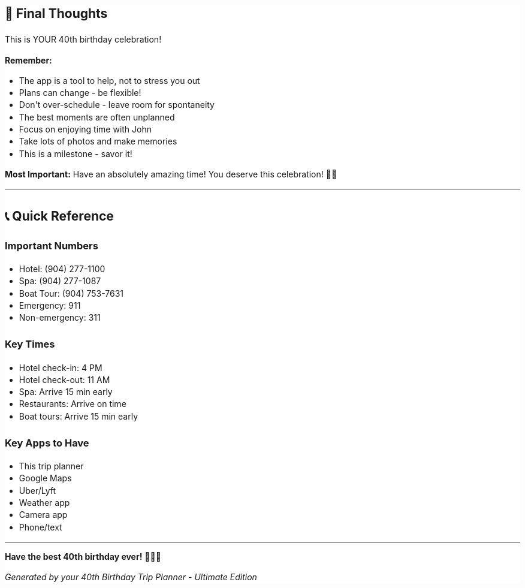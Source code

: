 
## 🎉 Final Thoughts

This is YOUR 40th birthday celebration!

**Remember:**
- The app is a tool to help, not to stress you out
- Plans can change - be flexible!
- Don't over-schedule - leave room for spontaneity
- The best moments are often unplanned
- Focus on enjoying time with John
- Take lots of photos and make memories
- This is a milestone - savor it!

**Most Important:**
Have an absolutely amazing time! You deserve this celebration! 🎂🎉

---

## 📞 Quick Reference

### Important Numbers
- Hotel: (904) 277-1100
- Spa: (904) 277-1087
- Boat Tour: (904) 753-7631
- Emergency: 911
- Non-emergency: 311

### Key Times
- Hotel check-in: 4 PM
- Hotel check-out: 11 AM
- Spa: Arrive 15 min early
- Restaurants: Arrive on time
- Boat tours: Arrive 15 min early

### Key Apps to Have
- This trip planner
- Google Maps
- Uber/Lyft
- Weather app
- Camera app
- Phone/text

---

**Have the best 40th birthday ever!** 🎊🥳🎂

*Generated by your 40th Birthday Trip Planner - Ultimate Edition*
